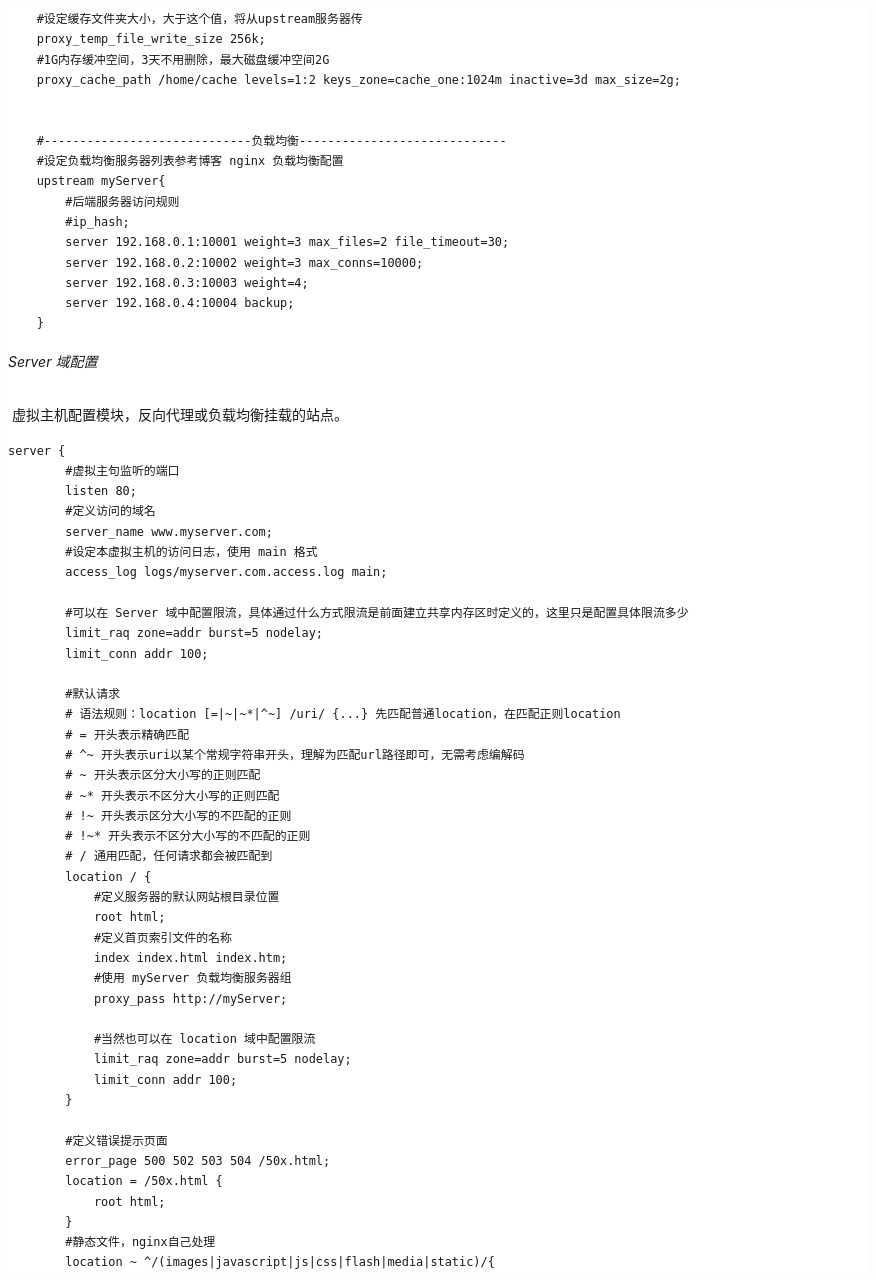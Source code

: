 ```
    #设定缓存文件夹大小，大于这个值，将从upstream服务器传
    proxy_temp_file_write_size 256k;
    #1G内存缓冲空间，3天不用删除，最大磁盘缓冲空间2G
    proxy_cache_path /home/cache levels=1:2 keys_zone=cache_one:1024m inactive=3d max_size=2g;


    #-----------------------------负载均衡-----------------------------
    #设定负载均衡服务器列表参考博客 nginx 负载均衡配置
    upstream myServer{
        #后端服务器访问规则
        #ip_hash;
        server 192.168.0.1:10001 weight=3 max_files=2 file_timeout=30;
        server 192.168.0.2:10002 weight=3 max_conns=10000;
        server 192.168.0.3:10003 weight=4;
        server 192.168.0.4:10004 backup;
    }
```

###### Server 域配置

​	虚拟主机配置模块，反向代理或负载均衡挂载的站点。

```
server {
        #虚拟主句监听的端口
        listen 80;
        #定义访问的域名
        server_name www.myserver.com;
        #设定本虚拟主机的访问日志，使用 main 格式
        access_log logs/myserver.com.access.log main;
    
        #可以在 Server 域中配置限流，具体通过什么方式限流是前面建立共享内存区时定义的，这里只是配置具体限流多少
        limit_raq zone=addr burst=5 nodelay;
        limit_conn addr 100;  
     
        #默认请求
        # 语法规则：location [=|~|~*|^~] /uri/ {...} 先匹配普通location，在匹配正则location
        # = 开头表示精确匹配
        # ^~ 开头表示uri以某个常规字符串开头，理解为匹配url路径即可，无需考虑编解码
        # ~ 开头表示区分大小写的正则匹配
        # ~* 开头表示不区分大小写的正则匹配
        # !~ 开头表示区分大小写的不匹配的正则
        # !~* 开头表示不区分大小写的不匹配的正则
        # / 通用匹配，任何请求都会被匹配到
        location / {
            #定义服务器的默认网站根目录位置
            root html;
            #定义首页索引文件的名称
            index index.html index.htm;
            #使用 myServer 负载均衡服务器组
            proxy_pass http://myServer;

            #当然也可以在 location 域中配置限流
            limit_raq zone=addr burst=5 nodelay;
            limit_conn addr 100; 
        }

        #定义错误提示页面
        error_page 500 502 503 504 /50x.html;
        location = /50x.html {
            root html;
        }
        #静态文件，nginx自己处理
        location ~ ^/(images|javascript|js|css|flash|media|static)/{
```